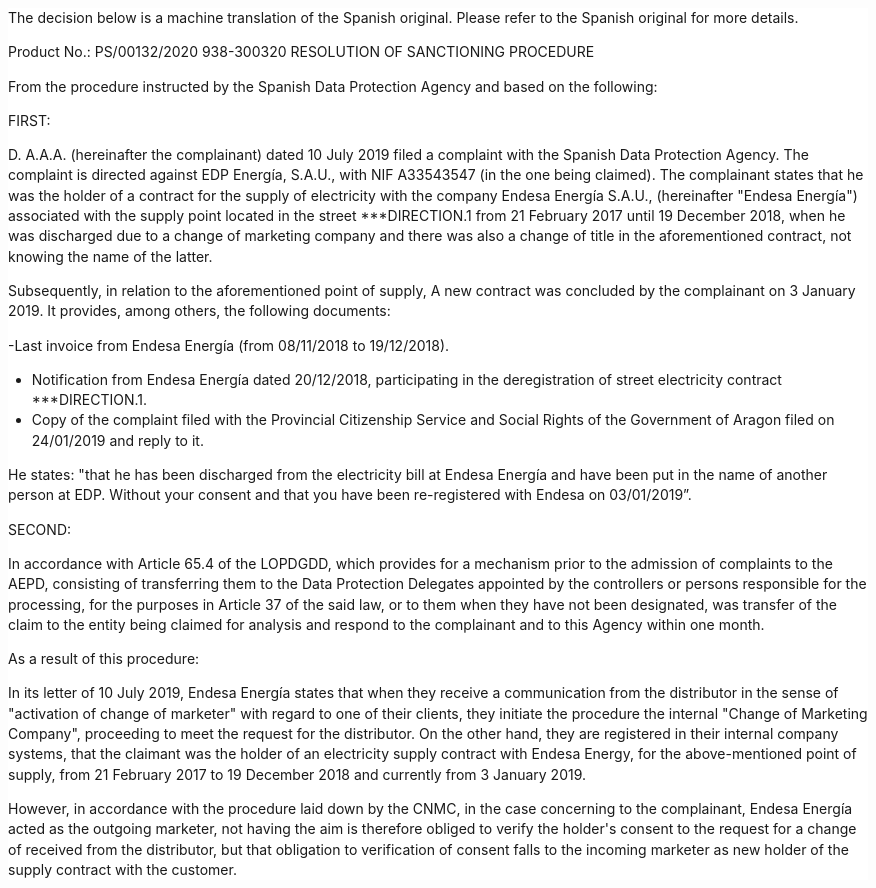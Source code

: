 The decision below is a machine translation of the Spanish original. Please refer to the Spanish original for more details.

Product No.: PS/00132/2020
938-300320 RESOLUTION OF SANCTIONING PROCEDURE

From the procedure instructed by the Spanish Data Protection Agency and based on the following:

FIRST: 

D. A.A.A. (hereinafter the complainant) dated 10 July 2019 filed a complaint with the Spanish Data Protection Agency. The complaint is directed against EDP Energía, S.A.U., with NIF A33543547 (in the one being claimed).
The complainant states that he was the holder of a contract for the supply of electricity with the company Endesa Energía S.A.U., (hereinafter "Endesa Energía") associated with the supply point located in the street \*\*\*DIRECTION.1 from 21 February 2017 until 19 December 2018, when he was discharged due to a change of marketing company and there was also a change of title in the aforementioned contract, not knowing the name of the latter. 

Subsequently, in relation to the aforementioned point of supply, A new contract was concluded by the complainant on 3 January 2019. It provides, among others, the following documents:

 -Last invoice from Endesa Energía (from 08/11/2018 to 19/12/2018).
- Notification from Endesa Energía dated 20/12/2018, participating in the deregistration of street electricity contract \*\*\*DIRECTION.1.
- Copy of the complaint filed with the Provincial Citizenship Service and Social Rights of the Government of Aragon filed on 24/01/2019 and reply to it. 

He states: "that he has been discharged from the electricity bill at Endesa Energía and have been put in the name of another person at EDP. Without your consent and that you have been re-registered with Endesa on
03/01/2019”.

SECOND: 

In accordance with Article 65.4 of the LOPDGDD, which provides for a mechanism prior to the admission of complaints to the AEPD, consisting of transferring them to the Data Protection Delegates
appointed by the controllers or persons responsible for the processing, for the purposes in Article 37 of the said law, or to them when they have not been designated, was transfer of the claim to the entity being claimed for analysis and respond to the complainant and to this Agency within one month.

As a result of this procedure:

In its letter of 10 July 2019, Endesa Energía states that when they receive a communication from the distributor in the sense of "activation of change of marketer" with regard to one of their clients, they initiate the procedure the internal "Change of Marketing Company", proceeding to meet the request for
the distributor.
On the other hand, they are registered in their internal company systems, that the claimant was the holder of an electricity supply contract with Endesa Energy, for the above-mentioned point of supply, from 21 February 2017 to 19 December 2018 and currently from 3 January 2019.

However, in accordance with the procedure laid down by the CNMC, in the case concerning to the complainant, Endesa Energía acted as the outgoing marketer, not having the aim  is therefore obliged to verify the holder's consent to the request for a change of received from the distributor, but that obligation to verification of consent falls to the incoming marketer as new holder of the supply contract with the customer.
